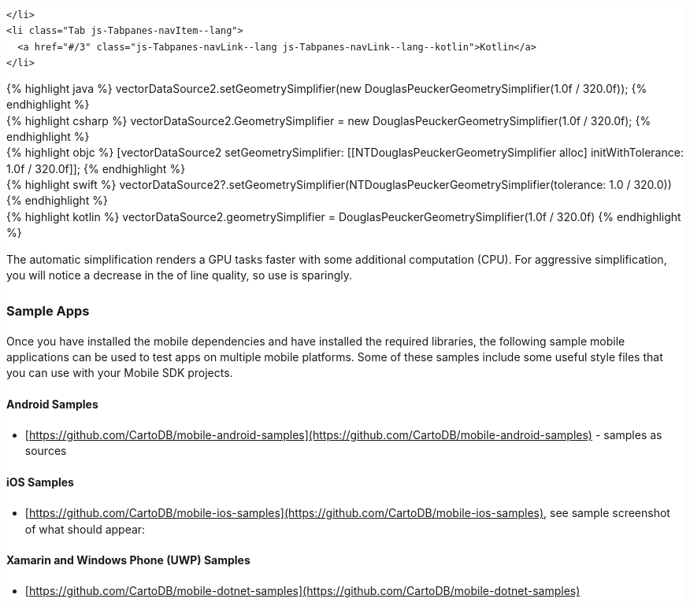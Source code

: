     </li>
    <li class="Tab js-Tabpanes-navItem--lang">
      <a href="#/3" class="js-Tabpanes-navLink--lang js-Tabpanes-navLink--lang--kotlin">Kotlin</a>
    </li>
  </ul>

  <div class="Carousel-item js-Tabpanes-item--lang js-Tabpanes-item--lang--java is-active">
    {% highlight java %}
    vectorDataSource2.setGeometrySimplifier(new DouglasPeuckerGeometrySimplifier(1.0f / 320.0f));
    {% endhighlight %}
  </div>

  <div class="Carousel-item js-Tabpanes-item--lang js-Tabpanes-item--lang--csharp">
    {% highlight csharp %}
    vectorDataSource2.GeometrySimplifier = new DouglasPeuckerGeometrySimplifier(1.0f / 320.0f);
    {% endhighlight %}
  </div>

  <div class="Carousel-item js-Tabpanes-item--lang js-Tabpanes-item--lang--objective-c">
    {% highlight objc %}
    [vectorDataSource2 setGeometrySimplifier:
      [[NTDouglasPeuckerGeometrySimplifier alloc] initWithTolerance: 1.0f / 320.0f]];
    {% endhighlight %}
  </div>

  <div class="Carousel-item js-Tabpanes-item--lang js-Tabpanes-item--lang--swift">
    {% highlight swift %}
    vectorDataSource2?.setGeometrySimplifier(NTDouglasPeuckerGeometrySimplifier(tolerance: 1.0 / 320.0))
    {% endhighlight %}
  </div>

  <div class="Carousel-item js-Tabpanes-item--lang js-Tabpanes-item--lang--kotlin">
    {% highlight kotlin %}
    vectorDataSource2.geometrySimplifier = DouglasPeuckerGeometrySimplifier(1.0f / 320.0f)
    {% endhighlight %}
  </div>
    
</div>

The automatic simplification renders a GPU tasks faster with some additional computation (CPU). For aggressive simplification, you will notice a decrease in the of line quality, so use is sparingly.

### Sample Apps

Once you have installed the mobile dependencies and have installed the required libraries, the following sample mobile applications can be used to test apps on multiple mobile platforms. Some of these samples include some useful style files that you can use with your Mobile SDK projects.

#### Android Samples

* [https://github.com/CartoDB/mobile-android-samples](https://github.com/CartoDB/mobile-android-samples) - samples as sources

#### iOS Samples

* [https://github.com/CartoDB/mobile-ios-samples](https://github.com/CartoDB/mobile-ios-samples), see sample screenshot of what should appear:

#### Xamarin and Windows Phone (UWP) Samples

* [https://github.com/CartoDB/mobile-dotnet-samples](https://github.com/CartoDB/mobile-dotnet-samples)
